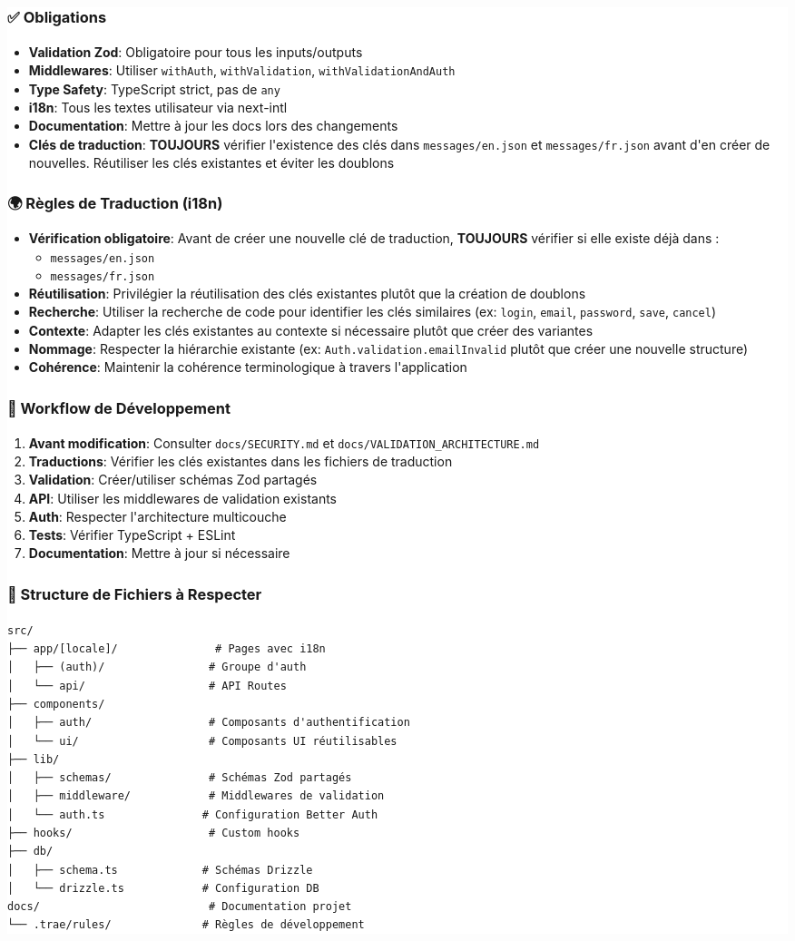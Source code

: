 ### ✅ Obligations

- **Validation Zod**: Obligatoire pour tous les inputs/outputs
- **Middlewares**: Utiliser `withAuth`, `withValidation`, `withValidationAndAuth`
- **Type Safety**: TypeScript strict, pas de `any`
- **i18n**: Tous les textes utilisateur via next-intl
- **Documentation**: Mettre à jour les docs lors des changements
- **Clés de traduction**: **TOUJOURS** vérifier l'existence des clés dans `messages/en.json` et `messages/fr.json` avant d'en créer de nouvelles. Réutiliser les clés existantes et éviter les doublons

### 🌍 Règles de Traduction (i18n)

- **Vérification obligatoire**: Avant de créer une nouvelle clé de traduction, **TOUJOURS** vérifier si elle existe déjà dans :
  - `messages/en.json`
  - `messages/fr.json`
- **Réutilisation**: Privilégier la réutilisation des clés existantes plutôt que la création de doublons
- **Recherche**: Utiliser la recherche de code pour identifier les clés similaires (ex: `login`, `email`, `password`, `save`, `cancel`)
- **Contexte**: Adapter les clés existantes au contexte si nécessaire plutôt que créer des variantes
- **Nommage**: Respecter la hiérarchie existante (ex: `Auth.validation.emailInvalid` plutôt que créer une nouvelle structure)
- **Cohérence**: Maintenir la cohérence terminologique à travers l'application

### 🔧 Workflow de Développement

1. **Avant modification**: Consulter `docs/SECURITY.md` et `docs/VALIDATION_ARCHITECTURE.md`
2. **Traductions**: Vérifier les clés existantes dans les fichiers de traduction
3. **Validation**: Créer/utiliser schémas Zod partagés
4. **API**: Utiliser les middlewares de validation existants
5. **Auth**: Respecter l'architecture multicouche
6. **Tests**: Vérifier TypeScript + ESLint
7. **Documentation**: Mettre à jour si nécessaire

### 📁 Structure de Fichiers à Respecter

```
src/
├── app/[locale]/               # Pages avec i18n
│   ├── (auth)/                # Groupe d'auth
│   └── api/                   # API Routes
├── components/
│   ├── auth/                  # Composants d'authentification
│   └── ui/                    # Composants UI réutilisables
├── lib/
│   ├── schemas/               # Schémas Zod partagés
│   ├── middleware/            # Middlewares de validation
│   └── auth.ts               # Configuration Better Auth
├── hooks/                     # Custom hooks
├── db/
│   ├── schema.ts             # Schémas Drizzle
│   └── drizzle.ts            # Configuration DB
docs/                          # Documentation projet
└── .trae/rules/              # Règles de développement
```
